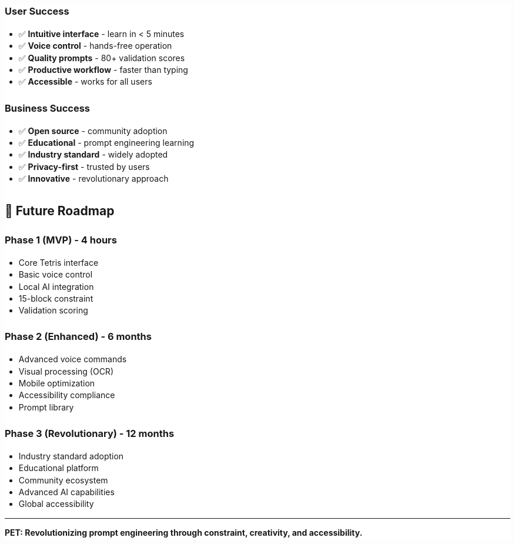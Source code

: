 ### **User Success**
- ✅ **Intuitive interface** - learn in < 5 minutes
- ✅ **Voice control** - hands-free operation
- ✅ **Quality prompts** - 80+ validation scores
- ✅ **Productive workflow** - faster than typing
- ✅ **Accessible** - works for all users

### **Business Success**
- ✅ **Open source** - community adoption
- ✅ **Educational** - prompt engineering learning
- ✅ **Industry standard** - widely adopted
- ✅ **Privacy-first** - trusted by users
- ✅ **Innovative** - revolutionary approach

## 🎯 Future Roadmap

### **Phase 1 (MVP) - 4 hours**
- Core Tetris interface
- Basic voice control
- Local AI integration
- 15-block constraint
- Validation scoring

### **Phase 2 (Enhanced) - 6 months**
- Advanced voice commands
- Visual processing (OCR)
- Mobile optimization
- Accessibility compliance
- Prompt library

### **Phase 3 (Revolutionary) - 12 months**
- Industry standard adoption
- Educational platform
- Community ecosystem
- Advanced AI capabilities
- Global accessibility

---

**PET: Revolutionizing prompt engineering through constraint, creativity, and accessibility.** 